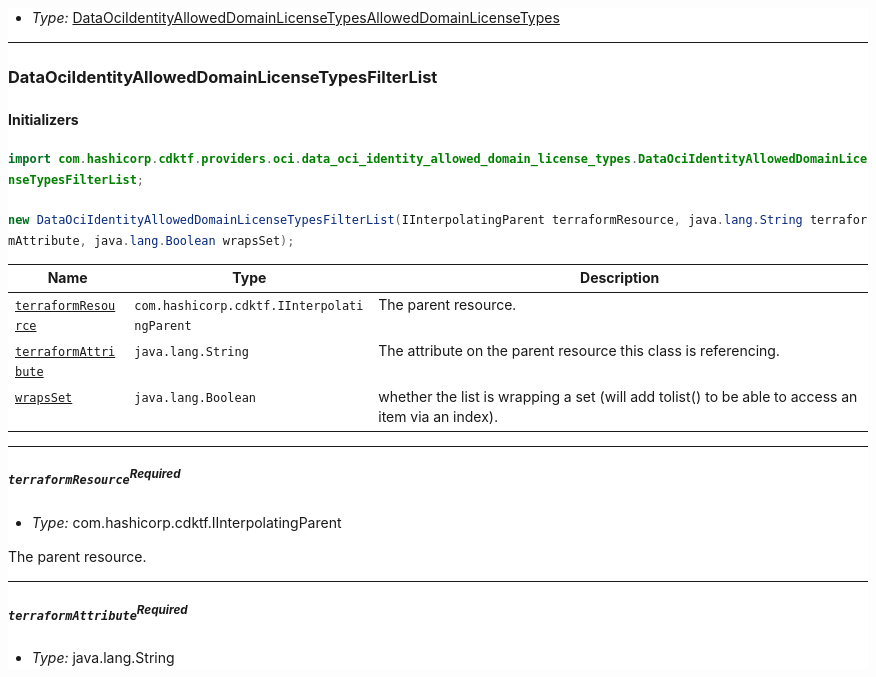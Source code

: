 - *Type:* <a href="#rhizo-co-terraform-provider-oci.dataOciIdentityAllowedDomainLicenseTypes.DataOciIdentityAllowedDomainLicenseTypesAllowedDomainLicenseTypes">DataOciIdentityAllowedDomainLicenseTypesAllowedDomainLicenseTypes</a>

---


### DataOciIdentityAllowedDomainLicenseTypesFilterList <a name="DataOciIdentityAllowedDomainLicenseTypesFilterList" id="rhizo-co-terraform-provider-oci.dataOciIdentityAllowedDomainLicenseTypes.DataOciIdentityAllowedDomainLicenseTypesFilterList"></a>

#### Initializers <a name="Initializers" id="rhizo-co-terraform-provider-oci.dataOciIdentityAllowedDomainLicenseTypes.DataOciIdentityAllowedDomainLicenseTypesFilterList.Initializer"></a>

```java
import com.hashicorp.cdktf.providers.oci.data_oci_identity_allowed_domain_license_types.DataOciIdentityAllowedDomainLicenseTypesFilterList;

new DataOciIdentityAllowedDomainLicenseTypesFilterList(IInterpolatingParent terraformResource, java.lang.String terraformAttribute, java.lang.Boolean wrapsSet);
```

| **Name** | **Type** | **Description** |
| --- | --- | --- |
| <code><a href="#rhizo-co-terraform-provider-oci.dataOciIdentityAllowedDomainLicenseTypes.DataOciIdentityAllowedDomainLicenseTypesFilterList.Initializer.parameter.terraformResource">terraformResource</a></code> | <code>com.hashicorp.cdktf.IInterpolatingParent</code> | The parent resource. |
| <code><a href="#rhizo-co-terraform-provider-oci.dataOciIdentityAllowedDomainLicenseTypes.DataOciIdentityAllowedDomainLicenseTypesFilterList.Initializer.parameter.terraformAttribute">terraformAttribute</a></code> | <code>java.lang.String</code> | The attribute on the parent resource this class is referencing. |
| <code><a href="#rhizo-co-terraform-provider-oci.dataOciIdentityAllowedDomainLicenseTypes.DataOciIdentityAllowedDomainLicenseTypesFilterList.Initializer.parameter.wrapsSet">wrapsSet</a></code> | <code>java.lang.Boolean</code> | whether the list is wrapping a set (will add tolist() to be able to access an item via an index). |

---

##### `terraformResource`<sup>Required</sup> <a name="terraformResource" id="rhizo-co-terraform-provider-oci.dataOciIdentityAllowedDomainLicenseTypes.DataOciIdentityAllowedDomainLicenseTypesFilterList.Initializer.parameter.terraformResource"></a>

- *Type:* com.hashicorp.cdktf.IInterpolatingParent

The parent resource.

---

##### `terraformAttribute`<sup>Required</sup> <a name="terraformAttribute" id="rhizo-co-terraform-provider-oci.dataOciIdentityAllowedDomainLicenseTypes.DataOciIdentityAllowedDomainLicenseTypesFilterList.Initializer.parameter.terraformAttribute"></a>

- *Type:* java.lang.String
